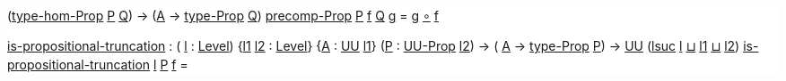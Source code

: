   <a id="2431" class="Symbol">(</a><a id="2432" href="foundation-core.propositions.html#8465" class="Function">type-hom-Prop</a> <a id="2446" href="foundation.universal-property-propositional-truncation.html#2370" class="Bound">P</a> <a id="2448" href="foundation.universal-property-propositional-truncation.html#2411" class="Bound">Q</a><a id="2449" class="Symbol">)</a> <a id="2451" class="Symbol">→</a> <a id="2453" class="Symbol">(</a><a id="2454" href="foundation.universal-property-propositional-truncation.html#2358" class="Bound">A</a> <a id="2456" class="Symbol">→</a> <a id="2458" href="foundation-core.propositions.html#1482" class="Function">type-Prop</a> <a id="2468" href="foundation.universal-property-propositional-truncation.html#2411" class="Bound">Q</a><a id="2469" class="Symbol">)</a>
<a id="2471" href="foundation.universal-property-propositional-truncation.html#2320" class="Function">precomp-Prop</a> <a id="2484" href="foundation.universal-property-propositional-truncation.html#2484" class="Bound">P</a> <a id="2486" href="foundation.universal-property-propositional-truncation.html#2486" class="Bound">f</a> <a id="2488" href="foundation.universal-property-propositional-truncation.html#2488" class="Bound">Q</a> <a id="2490" href="foundation.universal-property-propositional-truncation.html#2490" class="Bound">g</a> <a id="2492" class="Symbol">=</a> <a id="2494" href="foundation.universal-property-propositional-truncation.html#2490" class="Bound">g</a> <a id="2496" href="foundation-core.functions.html#407" class="Function Operator">∘</a> <a id="2498" href="foundation.universal-property-propositional-truncation.html#2486" class="Bound">f</a>

<a id="is-propositional-truncation"></a><a id="2501" href="foundation.universal-property-propositional-truncation.html#2501" class="Function">is-propositional-truncation</a> <a id="2529" class="Symbol">:</a>
  <a id="2533" class="Symbol">(</a> <a id="2535" href="foundation.universal-property-propositional-truncation.html#2535" class="Bound">l</a> <a id="2537" class="Symbol">:</a> <a id="2539" href="Agda.Primitive.html#597" class="Postulate">Level</a><a id="2544" class="Symbol">)</a> <a id="2546" class="Symbol">{</a><a id="2547" href="foundation.universal-property-propositional-truncation.html#2547" class="Bound">l1</a> <a id="2550" href="foundation.universal-property-propositional-truncation.html#2550" class="Bound">l2</a> <a id="2553" class="Symbol">:</a> <a id="2555" href="Agda.Primitive.html#597" class="Postulate">Level</a><a id="2560" class="Symbol">}</a> <a id="2562" class="Symbol">{</a><a id="2563" href="foundation.universal-property-propositional-truncation.html#2563" class="Bound">A</a> <a id="2565" class="Symbol">:</a> <a id="2567" href="foundation-core.universe-levels.html#222" class="Primitive">UU</a> <a id="2570" href="foundation.universal-property-propositional-truncation.html#2547" class="Bound">l1</a><a id="2572" class="Symbol">}</a> <a id="2574" class="Symbol">(</a><a id="2575" href="foundation.universal-property-propositional-truncation.html#2575" class="Bound">P</a> <a id="2577" class="Symbol">:</a> <a id="2579" href="foundation-core.propositions.html#1380" class="Function">UU-Prop</a> <a id="2587" href="foundation.universal-property-propositional-truncation.html#2550" class="Bound">l2</a><a id="2589" class="Symbol">)</a> <a id="2591" class="Symbol">→</a>
  <a id="2595" class="Symbol">(</a> <a id="2597" href="foundation.universal-property-propositional-truncation.html#2563" class="Bound">A</a> <a id="2599" class="Symbol">→</a> <a id="2601" href="foundation-core.propositions.html#1482" class="Function">type-Prop</a> <a id="2611" href="foundation.universal-property-propositional-truncation.html#2575" class="Bound">P</a><a id="2612" class="Symbol">)</a> <a id="2614" class="Symbol">→</a> <a id="2616" href="foundation-core.universe-levels.html#222" class="Primitive">UU</a> <a id="2619" class="Symbol">(</a><a id="2620" href="Agda.Primitive.html#780" class="Primitive">lsuc</a> <a id="2625" href="foundation.universal-property-propositional-truncation.html#2535" class="Bound">l</a> <a id="2627" href="Agda.Primitive.html#810" class="Primitive Operator">⊔</a> <a id="2629" href="foundation.universal-property-propositional-truncation.html#2547" class="Bound">l1</a> <a id="2632" href="Agda.Primitive.html#810" class="Primitive Operator">⊔</a> <a id="2634" href="foundation.universal-property-propositional-truncation.html#2550" class="Bound">l2</a><a id="2636" class="Symbol">)</a>
<a id="2638" href="foundation.universal-property-propositional-truncation.html#2501" class="Function">is-propositional-truncation</a> <a id="2666" href="foundation.universal-property-propositional-truncation.html#2666" class="Bound">l</a> <a id="2668" href="foundation.universal-property-propositional-truncation.html#2668" class="Bound">P</a> <a id="2670" href="foundation.universal-property-propositional-truncation.html#2670" class="Bound">f</a> <a id="2672" class="Symbol">=</a>